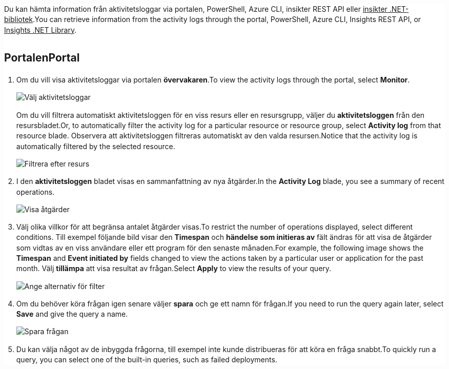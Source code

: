 <span data-ttu-id="9f049-111">Du kan hämta information från aktivitetsloggar via portalen, PowerShell, Azure CLI, insikter REST API eller [insikter .NET-bibliotek](https://www.nuget.org/packages/Microsoft.Azure.Insights/).</span><span class="sxs-lookup"><span data-stu-id="9f049-111">You can retrieve information from the activity logs through the portal, PowerShell, Azure CLI, Insights REST API, or [Insights .NET Library](https://www.nuget.org/packages/Microsoft.Azure.Insights/).</span></span>

## <a name="portal"></a><span data-ttu-id="9f049-112">Portalen</span><span class="sxs-lookup"><span data-stu-id="9f049-112">Portal</span></span>
1. <span data-ttu-id="9f049-113">Om du vill visa aktivitetsloggar via portalen **övervakaren**.</span><span class="sxs-lookup"><span data-stu-id="9f049-113">To view the activity logs through the portal, select **Monitor**.</span></span>
   
    ![Välj aktivitetsloggar](./media/resource-group-audit/select-monitor.png)

   <span data-ttu-id="9f049-115">Om du vill filtrera automatiskt aktivitetsloggen för en viss resurs eller en resursgrupp, väljer du **aktivitetsloggen** från den resursbladet.</span><span class="sxs-lookup"><span data-stu-id="9f049-115">Or, to automatically filter the activity log for a particular resource or resource group, select **Activity log** from that resource blade.</span></span> <span data-ttu-id="9f049-116">Observera att aktivitetsloggen filtreras automatiskt av den valda resursen.</span><span class="sxs-lookup"><span data-stu-id="9f049-116">Notice that the activity log is automatically filtered by the selected resource.</span></span>
   
    ![Filtrera efter resurs](./media/resource-group-audit/filtered-by-resource.png)
2. <span data-ttu-id="9f049-118">I den **aktivitetsloggen** bladet visas en sammanfattning av nya åtgärder.</span><span class="sxs-lookup"><span data-stu-id="9f049-118">In the **Activity Log** blade, you see a summary of recent operations.</span></span>
   
    ![Visa åtgärder](./media/resource-group-audit/audit-summary.png)
3. <span data-ttu-id="9f049-120">Välj olika villkor för att begränsa antalet åtgärder visas.</span><span class="sxs-lookup"><span data-stu-id="9f049-120">To restrict the number of operations displayed, select different conditions.</span></span> <span data-ttu-id="9f049-121">Till exempel följande bild visar den **Timespan** och **händelse som initieras av** fält ändras för att visa de åtgärder som vidtas av en viss användare eller ett program för den senaste månaden.</span><span class="sxs-lookup"><span data-stu-id="9f049-121">For example, the following image shows the **Timespan** and **Event initiated by** fields changed to view the actions taken by a particular user or application for the past month.</span></span> <span data-ttu-id="9f049-122">Välj **tillämpa** att visa resultat av frågan.</span><span class="sxs-lookup"><span data-stu-id="9f049-122">Select **Apply** to view the results of your query.</span></span>
   
    ![Ange alternativ för filter](./media/resource-group-audit/set-filter.png)

4. <span data-ttu-id="9f049-124">Om du behöver köra frågan igen senare väljer **spara** och ge ett namn för frågan.</span><span class="sxs-lookup"><span data-stu-id="9f049-124">If you need to run the query again later, select **Save** and give the query a name.</span></span>
   
    ![Spara frågan](./media/resource-group-audit/save-query.png)
5. <span data-ttu-id="9f049-126">Du kan välja något av de inbyggda frågorna, till exempel inte kunde distribueras för att köra en fråga snabbt.</span><span class="sxs-lookup"><span data-stu-id="9f049-126">To quickly run a query, you can select one of the built-in queries, such as failed deployments.</span></span>
